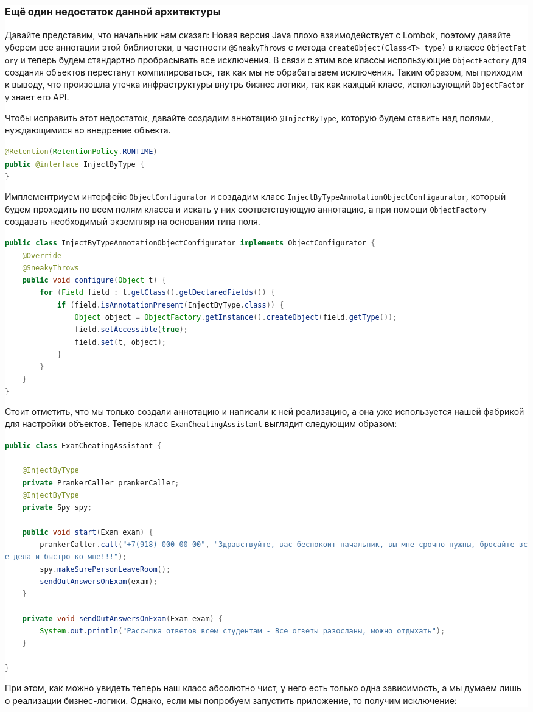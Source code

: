 ```java
```
### Ещё один недостаток данной архитектуры
Давайте представим, что начальник нам сказал: Новая версия Java плохо взаимодействует с Lombok, 
поэтому давайте уберем все аннотации этой библиотеки, в частности `@SneakyThrows` с метода 
`createObject(Class<T> type)` в классе `ObjectFatory` и теперь будем стандартно пробрасывать 
все исключения. В связи с этим все классы использующие `ObjectFactory` для создания объектов
перестанут компилироваться, так как мы не обрабатываем исключения. Таким образом, мы приходим
к выводу, что произошла утечка инфраструктуры внутрь бизнес логики, так как каждый класс,
использующий `ObjectFactory` знает его API.

Чтобы исправить этот недостаток, давайте создадим аннотацию `@InjectByType`, которую будем
ставить над полями, нуждающимися во внедрение объекта.
```java
@Retention(RetentionPolicy.RUNTIME)
public @interface InjectByType {
}
```
Имплементриуем интерфейс `ObjectConfigurator` и создадим класс `InjectByTypeAnnotationObjectConfigaurator`, 
который будем проходить по всем полям класса и искать у них соответствующую аннотацию,
а при помощи `ObjectFactory` создавать необходимый экземпляр на основании типа поля.
```java
public class InjectByTypeAnnotationObjectConfigurator implements ObjectConfigurator {
    @Override
    @SneakyThrows
    public void configure(Object t) {
        for (Field field : t.getClass().getDeclaredFields()) {
            if (field.isAnnotationPresent(InjectByType.class)) {
                Object object = ObjectFactory.getInstance().createObject(field.getType());
                field.setAccessible(true);
                field.set(t, object);
            }
        }
    }
}
```
Стоит отметить, что мы только создали аннотацию и написали к ней реализацию, а она уже используется
нашей фабрикой для настройки объектов. Теперь класс `ExamCheatingAssistant` выглядит следующим образом:
```java
public class ExamCheatingAssistant {

    @InjectByType
    private PrankerCaller prankerCaller;
    @InjectByType
    private Spy spy;

    public void start(Exam exam) {
        prankerCaller.call("+7(918)-000-00-00", "Здравствуйте, вас беспокоит начальник, вы мне срочно нужны, бросайте все дела и быстро ко мне!!!");
        spy.makeSurePersonLeaveRoom();
        sendOutAnswersOnExam(exam);
    }

    private void sendOutAnswersOnExam(Exam exam) {
        System.out.println("Рассылка ответов всем студентам - Все ответы разосланы, можно отдыхать");
    }

}
```
При этом, как можно увидеть теперь наш класс абсолютно чист, у него есть только одна зависимость,
а мы думаем лишь о реализации бизнес-логики. Однако, если мы попробуем запустить приложение, то
получим исключение: